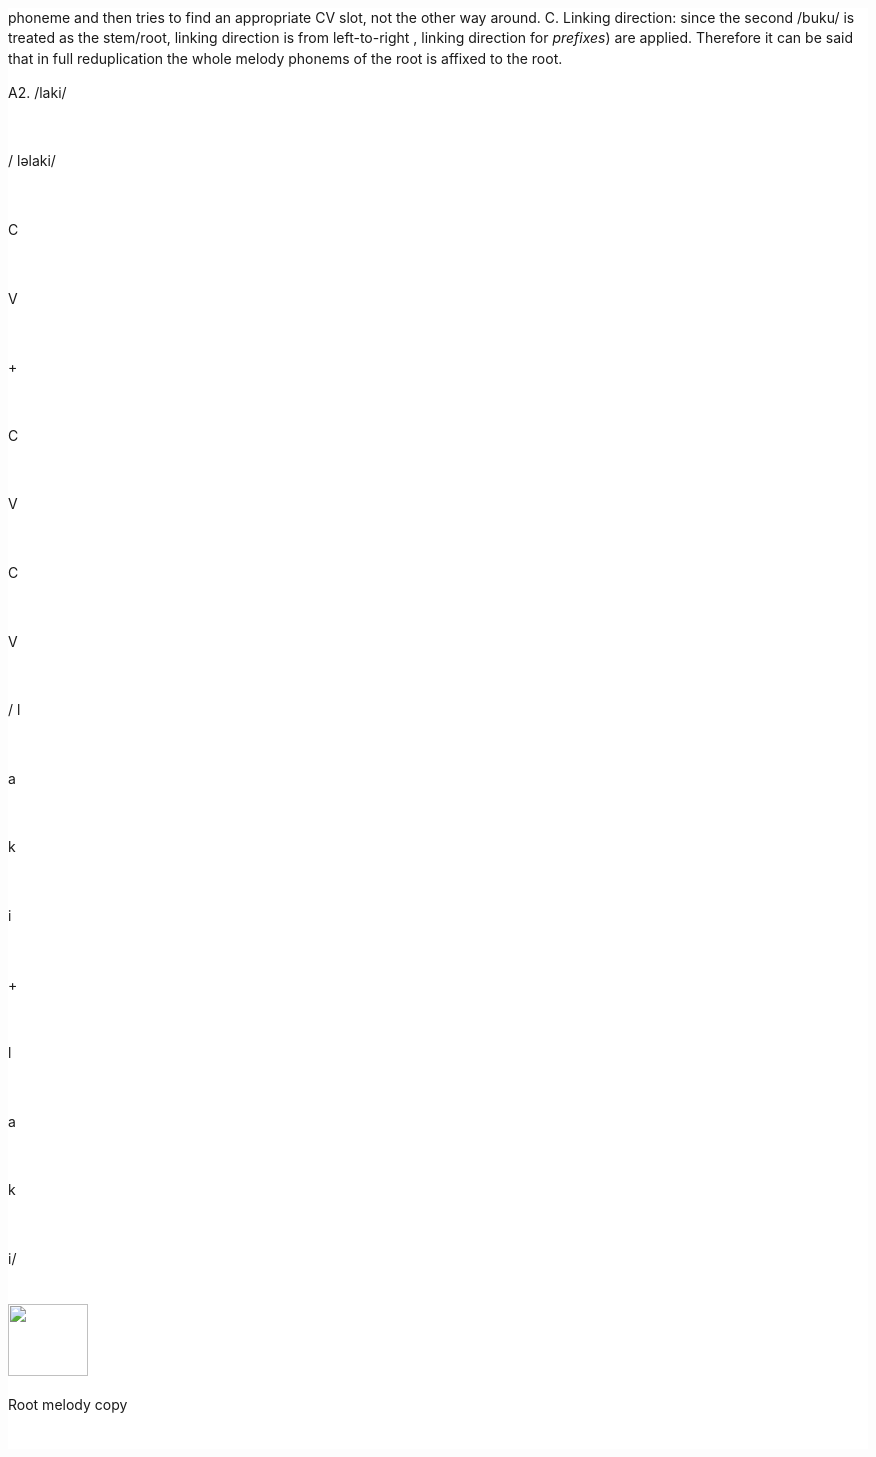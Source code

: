 <p><span class="font2">phoneme and then tries to find an appropriate CV slot, not the other way around. C. Linking direction: since the second /buku/ is treated as the stem/root, linking direction is from left-to-right , linking direction for </span><span class="font2" style="font-style:italic;">prefixes</span><span class="font2">) are applied. Therefore it can be said that in full reduplication the whole melody phonems of the root is affixed to the root.</span></p>
<div>
<p><span class="font2">A2. /laki/</span></p>
</div><br clear="all">
<div>
<p><span class="font2">/ </span><span class="font3">lə</span><span class="font2">laki/</span></p>
</div><br clear="all">
<div>
<p><span class="font2">C</span></p>
</div><br clear="all">
<div>
<p><span class="font2">V</span></p>
</div><br clear="all">
<div>
<p><span class="font2">+</span></p>
</div><br clear="all">
<div>
<p><span class="font2">C</span></p>
</div><br clear="all">
<div>
<p><span class="font2">V</span></p>
</div><br clear="all">
<div>
<p><span class="font2">C</span></p>
</div><br clear="all">
<div>
<p><span class="font2">V</span></p>
</div><br clear="all">
<div>
<p><span class="font2">/ l</span></p>
</div><br clear="all">
<div>
<p><span class="font2">a</span></p>
</div><br clear="all">
<div>
<p><span class="font2">k</span></p>
</div><br clear="all">
<div>
<p><span class="font2">i</span></p>
</div><br clear="all">
<div>
<p><span class="font2">+</span></p>
</div><br clear="all">
<div>
<p><span class="font2">l</span></p>
</div><br clear="all">
<div>
<p><span class="font2">a</span></p>
</div><br clear="all">
<div>
<p><span class="font2">k</span></p>
</div><br clear="all">
<div>
<p><span class="font2">i/</span></p>
</div><br clear="all">
<div><img src="https://jurnal.harianregional.com/media/299-6.png" alt="" style="width:60pt;height:54pt;">
<p><span class="font2">Root melody copy</span></p>
</div><br clear="all">
<div>